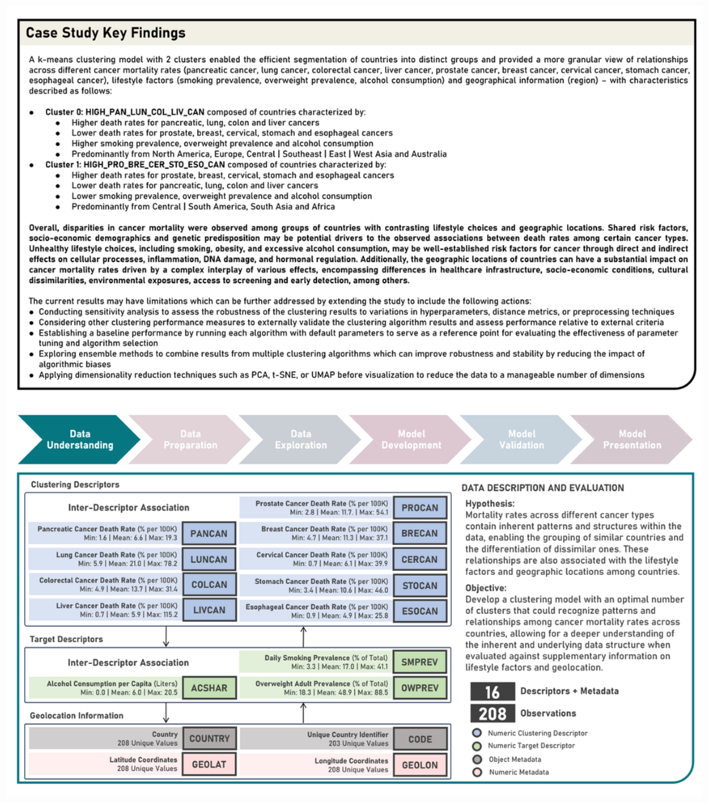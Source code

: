 <img src="images/CaseStudy4_Summary_0.png?raw=true"/>

<img src="images/CaseStudy4_Summary_1.png?raw=true"/>
